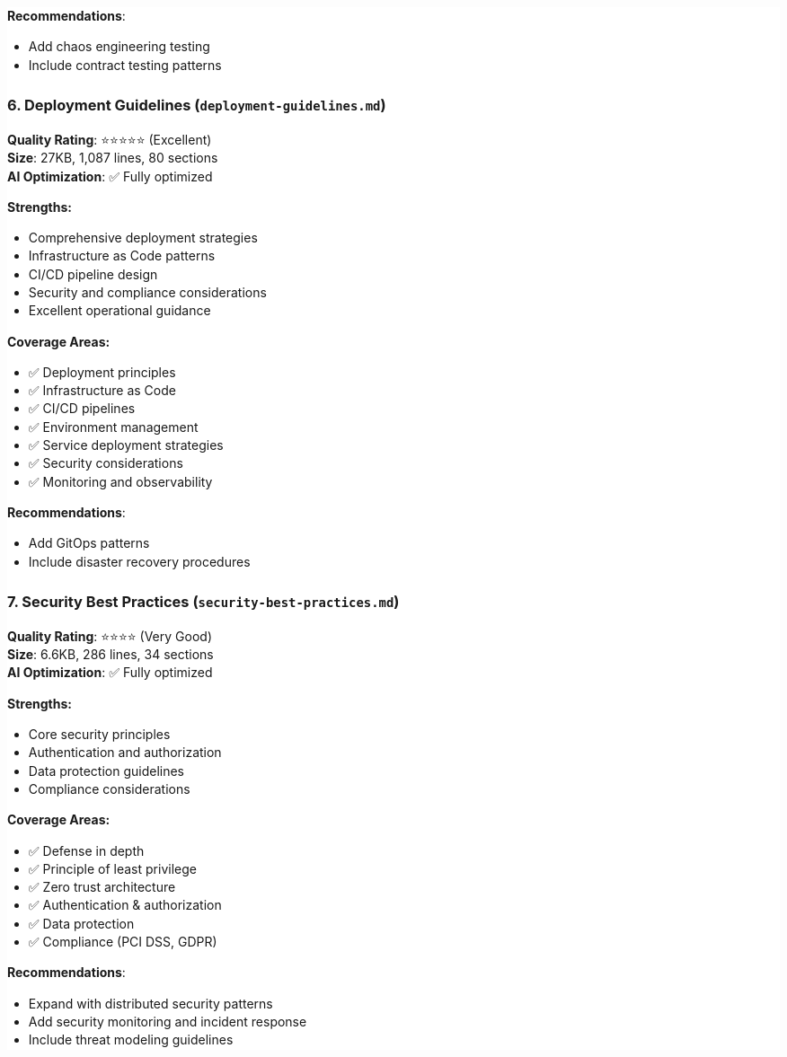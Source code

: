 **Recommendations**: 
- Add chaos engineering testing
- Include contract testing patterns

### 6. Deployment Guidelines (`deployment-guidelines.md`)
**Quality Rating**: ⭐⭐⭐⭐⭐ (Excellent)  
**Size**: 27KB, 1,087 lines, 80 sections  
**AI Optimization**: ✅ Fully optimized

**Strengths:**
- Comprehensive deployment strategies
- Infrastructure as Code patterns
- CI/CD pipeline design
- Security and compliance considerations
- Excellent operational guidance

**Coverage Areas:**
- ✅ Deployment principles
- ✅ Infrastructure as Code
- ✅ CI/CD pipelines
- ✅ Environment management
- ✅ Service deployment strategies
- ✅ Security considerations
- ✅ Monitoring and observability

**Recommendations**: 
- Add GitOps patterns
- Include disaster recovery procedures

### 7. Security Best Practices (`security-best-practices.md`)
**Quality Rating**: ⭐⭐⭐⭐ (Very Good)  
**Size**: 6.6KB, 286 lines, 34 sections  
**AI Optimization**: ✅ Fully optimized

**Strengths:**
- Core security principles
- Authentication and authorization
- Data protection guidelines
- Compliance considerations

**Coverage Areas:**
- ✅ Defense in depth
- ✅ Principle of least privilege
- ✅ Zero trust architecture
- ✅ Authentication & authorization
- ✅ Data protection
- ✅ Compliance (PCI DSS, GDPR)

**Recommendations**: 
- Expand with distributed security patterns
- Add security monitoring and incident response
- Include threat modeling guidelines
